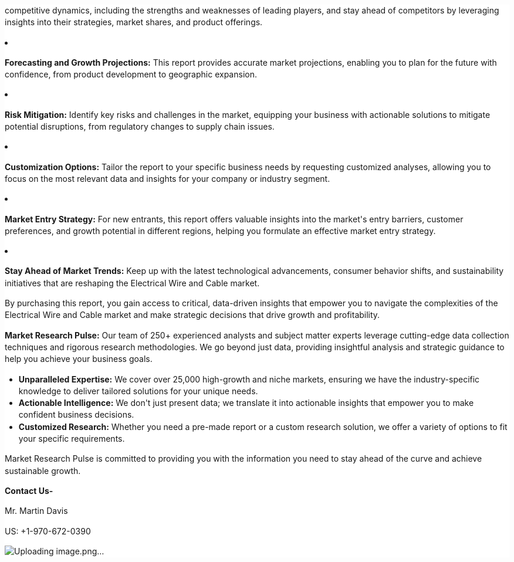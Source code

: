 competitive dynamics, including the strengths and weaknesses of leading players, and stay ahead of competitors by leveraging insights into their strategies, market shares, and product offerings.</p></li><li><p><strong>Forecasting and Growth Projections:</strong> This report provides accurate market projections, enabling you to plan for the future with confidence, from product development to geographic expansion.</p></li><li><p><strong>Risk Mitigation:</strong> Identify key risks and challenges in the market, equipping your business with actionable solutions to mitigate potential disruptions, from regulatory changes to supply chain issues.</p></li><li><p><strong>Customization Options:</strong> Tailor the report to your specific business needs by requesting customized analyses, allowing you to focus on the most relevant data and insights for your company or industry segment.</p></li><li><p><strong>Market Entry Strategy:</strong> For new entrants, this report offers valuable insights into the market's entry barriers, customer preferences, and growth potential in different regions, helping you formulate an effective market entry strategy.</p></li><li><p><strong>Stay Ahead of Market Trends:</strong> Keep up with the latest technological advancements, consumer behavior shifts, and sustainability initiatives that are reshaping the Electrical Wire and Cable market.</p></li></ol><p>By purchasing this report, you gain access to critical, data-driven insights that empower you to navigate the complexities of the Electrical Wire and Cable market and make strategic decisions that drive growth and profitability.</p><p><strong>Market Research Pulse:</strong>&nbsp;Our team of 250+ experienced analysts and subject matter experts leverage cutting-edge data collection techniques and rigorous research methodologies. We go beyond just data, providing insightful analysis and strategic guidance to help you achieve your business goals.</p><ul><li><strong>Unparalleled Expertise:</strong>&nbsp;We cover over 25,000 high-growth and niche markets, ensuring we have the industry-specific knowledge to deliver tailored solutions for your unique needs.</li><li><strong>Actionable Intelligence:</strong>&nbsp;We don't just present data; we translate it into actionable insights that empower you to make confident business decisions.</li><li><strong>Customized Research:</strong>&nbsp;Whether you need a pre-made report or a custom research solution, we offer a variety of options to fit your specific requirements.</li></ul><p>Market Research Pulse is committed to providing you with the information you need to stay ahead of the curve and achieve sustainable growth.</p><p><strong>Contact Us-</strong></p><p>Mr. Martin Davis</p><p>US: +1-970-672-0390</p>
![Uploading image.png…]()
